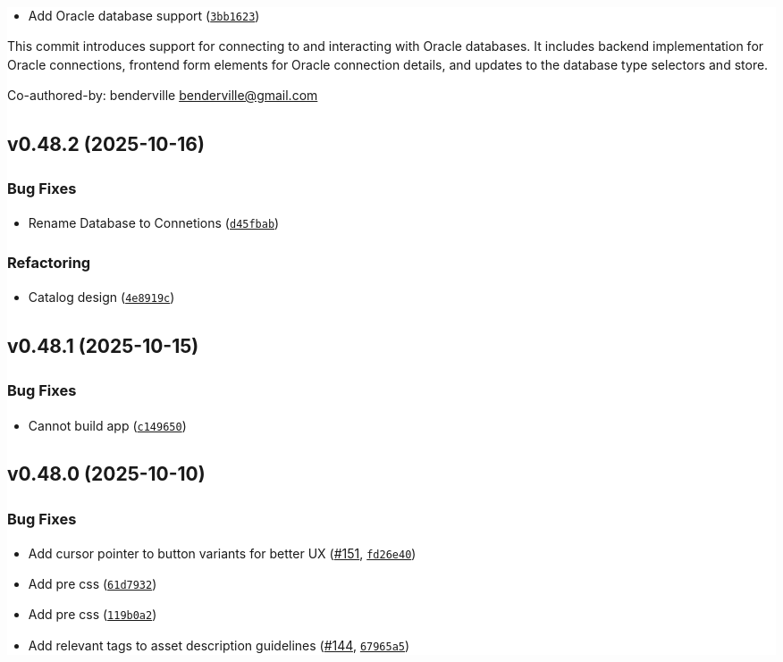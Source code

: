 - Add Oracle database support
  ([`3bb1623`](https://github.com/myriade-ai/myriade/commit/3bb1623ee5520fbfc627aac74316c11b011c6667))

This commit introduces support for connecting to and interacting with Oracle databases. It includes
  backend implementation for Oracle connections, frontend form elements for Oracle connection
  details, and updates to the database type selectors and store.

Co-authored-by: benderville <benderville@gmail.com>


## v0.48.2 (2025-10-16)

### Bug Fixes

- Rename Database to Connetions
  ([`d45fbab`](https://github.com/myriade-ai/myriade/commit/d45fbab03d796954e4bf7763bcd422a3c6748f56))

### Refactoring

- Catalog design
  ([`4e8919c`](https://github.com/myriade-ai/myriade/commit/4e8919c190d11b139d0626d6daed8bbb7325e318))


## v0.48.1 (2025-10-15)

### Bug Fixes

- Cannot build app
  ([`c149650`](https://github.com/myriade-ai/myriade/commit/c14965079bf0b8d669dfeb64d0ac203aed1de950))


## v0.48.0 (2025-10-10)

### Bug Fixes

- Add cursor pointer to button variants for better UX
  ([#151](https://github.com/myriade-ai/myriade/pull/151),
  [`fd26e40`](https://github.com/myriade-ai/myriade/commit/fd26e40af03a8c8a921cc19317958965a4c8f2f3))

- Add pre css
  ([`61d7932`](https://github.com/myriade-ai/myriade/commit/61d793249176afb3df142a9fe7fe0c574d1ef450))

- Add pre css
  ([`119b0a2`](https://github.com/myriade-ai/myriade/commit/119b0a2f64ed00efa8c3f67bba3925072caf1108))

- Add relevant tags to asset description guidelines
  ([#144](https://github.com/myriade-ai/myriade/pull/144),
  [`67965a5`](https://github.com/myriade-ai/myriade/commit/67965a50c276fdf954946b8c4bb805e5eaba8f96))
